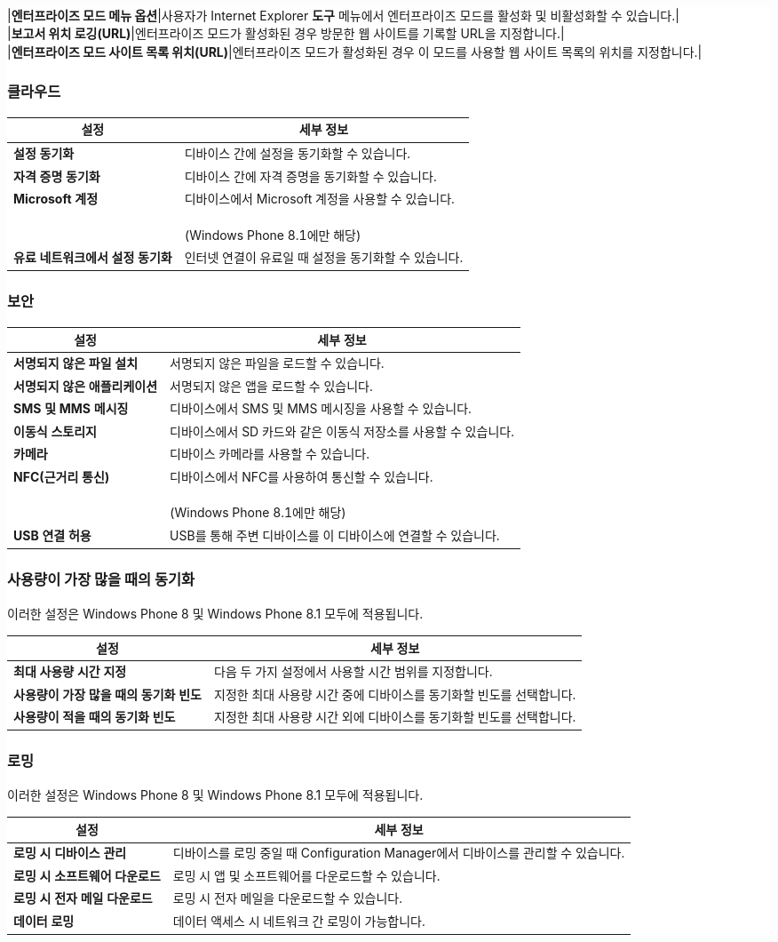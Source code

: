 |**엔터프라이즈 모드 메뉴 옵션**|사용자가 Internet Explorer **도구** 메뉴에서 엔터프라이즈 모드를 활성화 및 비활성화할 수 있습니다.|  
|**보고서 위치 로깅(URL)**|엔터프라이즈 모드가 활성화된 경우 방문한 웹 사이트를 기록할 URL을 지정합니다.|  
|**엔터프라이즈 모드 사이트 목록 위치(URL)**|엔터프라이즈 모드가 활성화된 경우 이 모드를 사용할 웹 사이트 목록의 위치를 지정합니다.|  
  
### <a name="cloud"></a>클라우드  
  
|설정|세부 정보|  
|-------------|-------------|  
|**설정 동기화**|디바이스 간에 설정을 동기화할 수 있습니다.|  
|**자격 증명 동기화**|디바이스 간에 자격 증명을 동기화할 수 있습니다.|  
|**Microsoft 계정**|디바이스에서 Microsoft 계정을 사용할 수 있습니다.<br /><br /> (Windows Phone 8.1에만 해당)|  
|**유료 네트워크에서 설정 동기화**|인터넷 연결이 유료일 때 설정을 동기화할 수 있습니다.|  
  
### <a name="security"></a>보안  
  
|설정|세부 정보|  
|-------------|-------------|  
|**서명되지 않은 파일 설치**|서명되지 않은 파일을 로드할 수 있습니다.|  
|**서명되지 않은 애플리케이션**|서명되지 않은 앱을 로드할 수 있습니다.|  
|**SMS 및 MMS 메시징**|디바이스에서 SMS 및 MMS 메시징을 사용할 수 있습니다.|  
|**이동식 스토리지**|디바이스에서 SD 카드와 같은 이동식 저장소를 사용할 수 있습니다.|  
|**카메라**|디바이스 카메라를 사용할 수 있습니다.|  
|**NFC(근거리 통신)**|디바이스에서 NFC를 사용하여 통신할 수 있습니다.<br /><br /> (Windows Phone 8.1에만 해당)|  
|**USB 연결 허용**|USB를 통해 주변 디바이스를 이 디바이스에 연결할 수 있습니다.|
  
### <a name="peak-synchronization"></a>사용량이 가장 많을 때의 동기화  
 이러한 설정은 Windows Phone 8 및 Windows Phone 8.1 모두에 적용됩니다.  
  
|설정|세부 정보|  
|-------------|-------------|  
|**최대 사용량 시간 지정**|다음 두 가지 설정에서 사용할 시간 범위를 지정합니다.|  
|**사용량이 가장 많을 때의 동기화 빈도**|지정한 최대 사용량 시간 중에 디바이스를 동기화할 빈도를 선택합니다.|  
|**사용량이 적을 때의 동기화 빈도**|지정한 최대 사용량 시간 외에 디바이스를 동기화할 빈도를 선택합니다.|  
  
### <a name="roaming"></a>로밍  
 이러한 설정은 Windows Phone 8 및 Windows Phone 8.1 모두에 적용됩니다.  
  
|설정|세부 정보|  
|-------------|-------------|  
|**로밍 시 디바이스 관리**|디바이스를 로밍 중일 때 Configuration Manager에서 디바이스를 관리할 수 있습니다.|  
|**로밍 시 소프트웨어 다운로드**|로밍 시 앱 및 소프트웨어를 다운로드할 수 있습니다.|  
|**로밍 시 전자 메일 다운로드**|로밍 시 전자 메일을 다운로드할 수 있습니다.|  
|**데이터 로밍**|데이터 액세스 시 네트워크 간 로밍이 가능합니다.|  
  